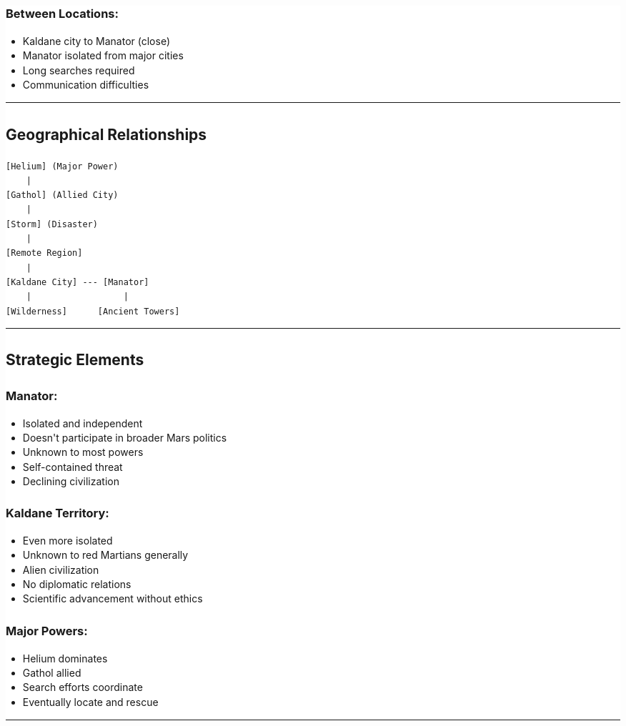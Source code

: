 ### Between Locations:
- Kaldane city to Manator (close)
- Manator isolated from major cities
- Long searches required
- Communication difficulties

---

## Geographical Relationships

```
[Helium] (Major Power)
    |
[Gathol] (Allied City)
    |
[Storm] (Disaster)
    |
[Remote Region]
    |
[Kaldane City] --- [Manator]
    |                  |
[Wilderness]      [Ancient Towers]
```

---

## Strategic Elements

### Manator:
- Isolated and independent
- Doesn't participate in broader Mars politics
- Unknown to most powers
- Self-contained threat
- Declining civilization

### Kaldane Territory:
- Even more isolated
- Unknown to red Martians generally
- Alien civilization
- No diplomatic relations
- Scientific advancement without ethics

### Major Powers:
- Helium dominates
- Gathol allied
- Search efforts coordinate
- Eventually locate and rescue

---
